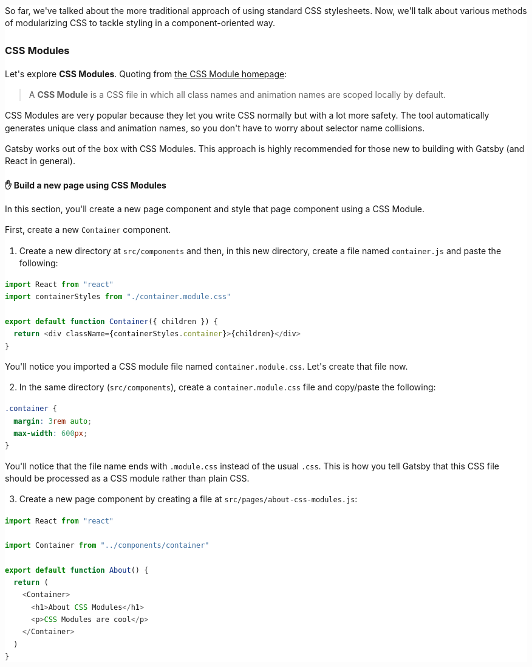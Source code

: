 So far, we've talked about the more traditional approach of using standard CSS stylesheets. Now, we'll talk about various methods of modularizing CSS to tackle styling in a component-oriented way.

### CSS Modules

Let's explore **CSS Modules**. Quoting from
[the CSS Module homepage](https://github.com/css-modules/css-modules):

> A **CSS Module** is a CSS file in which all class names and animation names
> are scoped locally by default.

CSS Modules are very popular because they let you write CSS normally but with a lot more safety. The tool automatically generates unique class and animation names, so you don't have to worry about selector name collisions.

Gatsby works out of the box with CSS Modules. This approach is highly recommended for those new to building with Gatsby (and React in general).

#### ✋ Build a new page using CSS Modules

In this section, you'll create a new page component and style that page component using a CSS Module.

First, create a new `Container` component.

1. Create a new directory at `src/components` and then, in this new directory, create a file named `container.js` and paste the following:

```jsx:title=src/components/container.js
import React from "react"
import containerStyles from "./container.module.css"

export default function Container({ children }) {
  return <div className={containerStyles.container}>{children}</div>
}
```

You'll notice you imported a CSS module file named `container.module.css`. Let's create that file now.

2. In the same directory (`src/components`), create a `container.module.css` file and copy/paste the following:

```css:title=src/components/container.module.css
.container {
  margin: 3rem auto;
  max-width: 600px;
}
```

You'll notice that the file name ends with `.module.css` instead of the usual `.css`. This is how you tell Gatsby that this CSS file should be processed as a CSS module rather than plain CSS.

3. Create a new page component by creating a file at
   `src/pages/about-css-modules.js`:

```jsx:title=src/pages/about-css-modules.js
import React from "react"

import Container from "../components/container"

export default function About() {
  return (
    <Container>
      <h1>About CSS Modules</h1>
      <p>CSS Modules are cool</p>
    </Container>
  )
}
```
